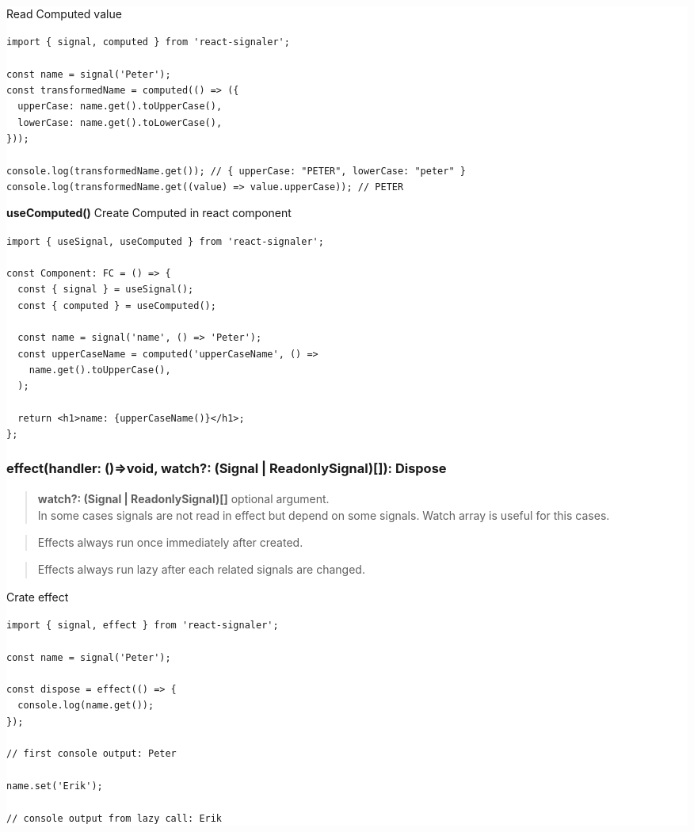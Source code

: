 <a id="computed-read-value"></a>
Read Computed value

```tsx
import { signal, computed } from 'react-signaler';

const name = signal('Peter');
const transformedName = computed(() => ({
  upperCase: name.get().toUpperCase(),
  lowerCase: name.get().toLowerCase(),
}));

console.log(transformedName.get()); // { upperCase: "PETER", lowerCase: "peter" }
console.log(transformedName.get((value) => value.upperCase)); // PETER
```

<a id="computed-inside-component"></a>
**useComputed()** Create Computed in react component

```tsx
import { useSignal, useComputed } from 'react-signaler';

const Component: FC = () => {
  const { signal } = useSignal();
  const { computed } = useComputed();

  const name = signal('name', () => 'Peter');
  const upperCaseName = computed('upperCaseName', () =>
    name.get().toUpperCase(),
  );

  return <h1>name: {upperCaseName()}</h1>;
};
```

<a id="effect"></a>

### effect(handler: ()=>void, watch?: (Signal | ReadonlySignal)[]): Dispose

> **watch?: (Signal | ReadonlySignal)[]** optional argument.<br/>In some cases signals are not read in effect but depend on some signals. Watch array is useful for this cases.

> Effects always run once immediately after created.

> Effects always run lazy after each related signals are changed.

<a id="effect-create"></a>
Crate effect

```tsx
import { signal, effect } from 'react-signaler';

const name = signal('Peter');

const dispose = effect(() => {
  console.log(name.get());
});

// first console output: Peter

name.set('Erik');

// console output from lazy call: Erik
```
